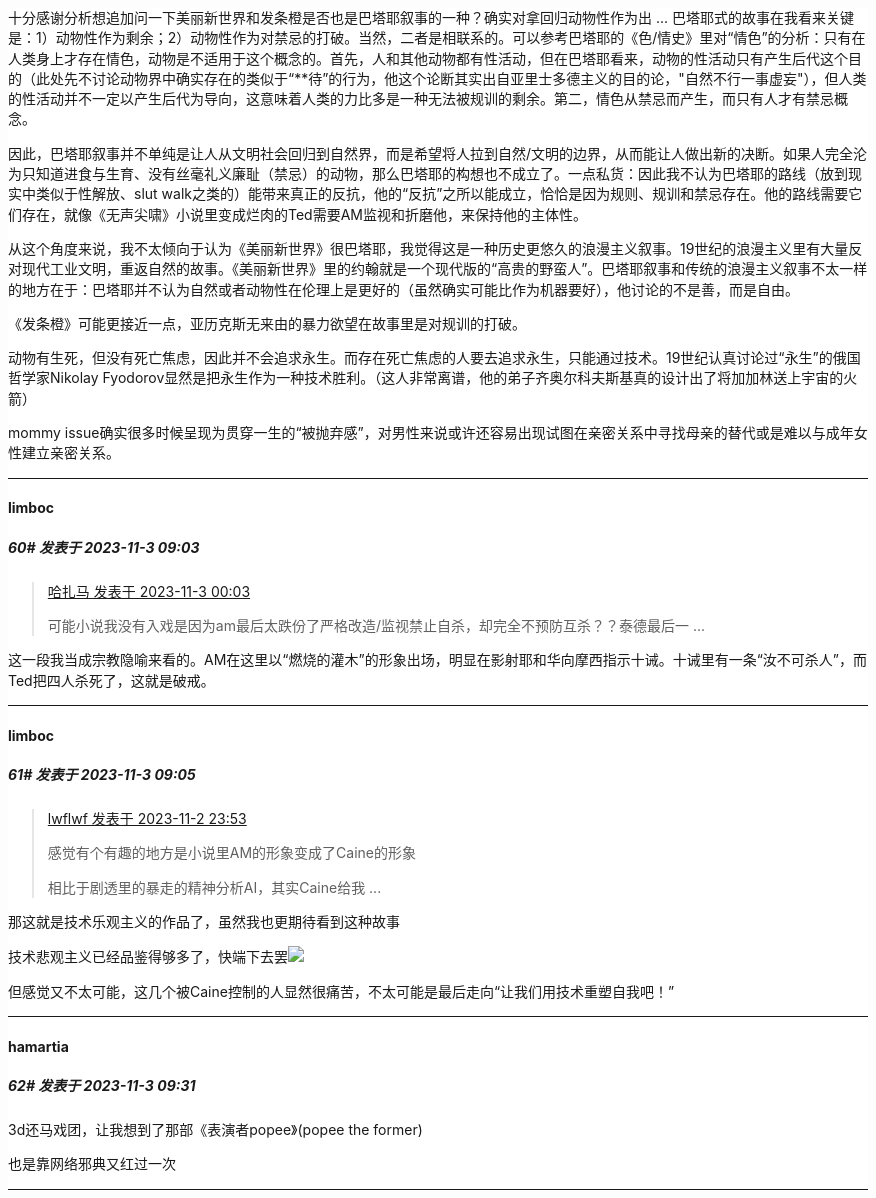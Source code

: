十分感谢分析想追加问一下美丽新世界和发条橙是否也是巴塔耶叙事的一种？确实对拿回归动物性作为出 ...</blockquote>
巴塔耶式的故事在我看来关键是：1）动物性作为剩余；2）动物性作为对禁忌的打破。当然，二者是相联系的。可以参考巴塔耶的《色/情史》里对“情色”的分析：只有在人类身上才存在情色，动物是不适用于这个概念的。首先，人和其他动物都有性活动，但在巴塔耶看来，动物的性活动只有产生后代这个目的（此处先不讨论动物界中确实存在的类似于“**待”的行为，他这个论断其实出自亚里士多德主义的目的论，"自然不行一事虚妄"），但人类的性活动并不一定以产生后代为导向，这意味着人类的力比多是一种无法被规训的剩余。第二，情色从禁忌而产生，而只有人才有禁忌概念。

因此，巴塔耶叙事并不单纯是让人从文明社会回归到自然界，而是希望将人拉到自然/文明的边界，从而能让人做出新的决断。如果人完全沦为只知道进食与生育、没有丝毫礼义廉耻（禁忌）的动物，那么巴塔耶的构想也不成立了。一点私货：因此我不认为巴塔耶的路线（放到现实中类似于性解放、slut walk之类的）能带来真正的反抗，他的“反抗”之所以能成立，恰恰是因为规则、规训和禁忌存在。他的路线需要它们存在，就像《无声尖啸》小说里变成烂肉的Ted需要AM监视和折磨他，来保持他的主体性。

从这个角度来说，我不太倾向于认为《美丽新世界》很巴塔耶，我觉得这是一种历史更悠久的浪漫主义叙事。19世纪的浪漫主义里有大量反对现代工业文明，重返自然的故事。《美丽新世界》里的约翰就是一个现代版的“高贵的野蛮人”。巴塔耶叙事和传统的浪漫主义叙事不太一样的地方在于：巴塔耶并不认为自然或者动物性在伦理上是更好的（虽然确实可能比作为机器要好），他讨论的不是善，而是自由。

《发条橙》可能更接近一点，亚历克斯无来由的暴力欲望在故事里是对规训的打破。

动物有生死，但没有死亡焦虑，因此并不会追求永生。而存在死亡焦虑的人要去追求永生，只能通过技术。19世纪认真讨论过“永生”的俄国哲学家Nikolay Fyodorov显然是把永生作为一种技术胜利。（这人非常离谱，他的弟子齐奥尔科夫斯基真的设计出了将加加林送上宇宙的火箭）

mommy issue确实很多时候呈现为贯穿一生的“被抛弃感”，对男性来说或许还容易出现试图在亲密关系中寻找母亲的替代或是难以与成年女性建立亲密关系。

*****

####  limboc  
##### 60#       发表于 2023-11-3 09:03

<blockquote><a href="httphttps://bbs.saraba1st.com/2b/forum.php?mod=redirect&amp;goto=findpost&amp;pid=62920279&amp;ptid=2158559" target="_blank">哈扎马 发表于 2023-11-3 00:03</a>

可能小说我没有入戏是因为am最后太跌份了严格改造/监视禁止自杀，却完全不预防互杀？？泰德最后一 ...</blockquote>
这一段我当成宗教隐喻来看的。AM在这里以“燃烧的灌木”的形象出场，明显在影射耶和华向摩西指示十诫。十诫里有一条“汝不可杀人”，而Ted把四人杀死了，这就是破戒。

*****

####  limboc  
##### 61#       发表于 2023-11-3 09:05

<blockquote><a href="httphttps://bbs.saraba1st.com/2b/forum.php?mod=redirect&amp;goto=findpost&amp;pid=62920227&amp;ptid=2158559" target="_blank">lwflwf 发表于 2023-11-2 23:53</a>

感觉有个有趣的地方是小说里AM的形象变成了Caine的形象

相比于剧透里的暴走的精神分析AI，其实Caine给我 ...</blockquote>
那这就是技术乐观主义的作品了，虽然我也更期待看到这种故事

技术悲观主义已经品鉴得够多了，快端下去罢<img src="https://static.saraba1st.com/image/smiley/face2017/067.png" referrerpolicy="no-referrer">

但感觉又不太可能，这几个被Caine控制的人显然很痛苦，不太可能是最后走向“让我们用技术重塑自我吧！”

*****

####  hamartia  
##### 62#       发表于 2023-11-3 09:31

3d还马戏团，让我想到了那部《表演者popee》(popee the former)

也是靠网络邪典又红过一次

*****
